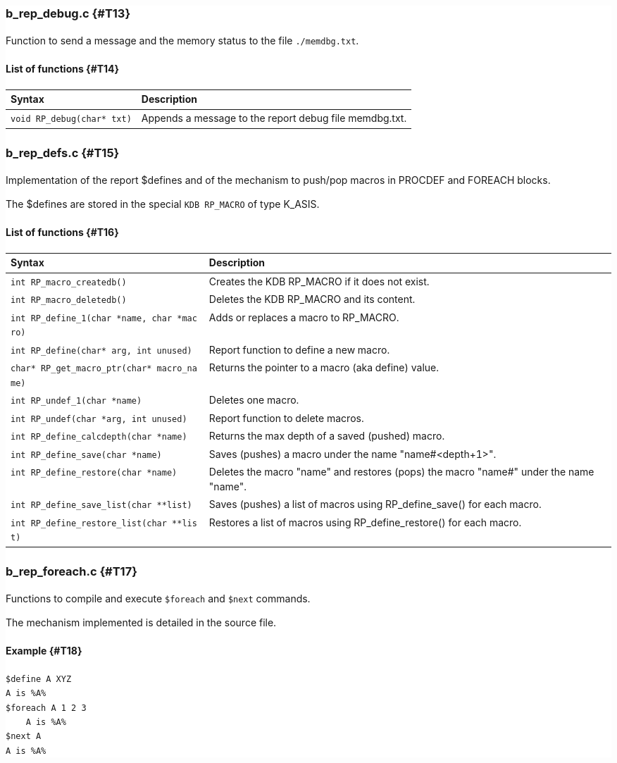 ### b\_rep\_debug.c {#T13}

Function to send a message and the memory status to the file `./memdbg.txt`.

#### List of functions {#T14}

|Syntax|Description|
|:---|:---|
|`void RP_debug(char* txt)`|Appends a message to the report debug file memdbg.txt.|

### b\_rep\_defs.c {#T15}

Implementation of the report $defines and of the mechanism to push/pop macros in PROCDEF and FOREACH blocks.

The $defines are stored in the special `KDB RP_MACRO` of type K\_ASIS.

#### List of functions {#T16}

|Syntax|Description|
|:---|:---|
|`int RP_macro_createdb()`|Creates the KDB RP\_MACRO if it does not exist.|
|`int RP_macro_deletedb()`|Deletes the KDB RP\_MACRO and its content.|
|`int RP_define_1(char *name, char *macro)`|Adds or replaces a macro to RP\_MACRO.|
|`int RP_define(char* arg, int unused)`|Report function to define a new macro.|
|`char* RP_get_macro_ptr(char* macro_name)`|Returns the pointer to a macro (aka define) value.|
|`int RP_undef_1(char *name)`|Deletes one macro.|
|`int RP_undef(char *arg, int unused)`|Report function to delete macros.|
|`int RP_define_calcdepth(char *name)`|Returns the max depth of a saved (pushed) macro.|
|`int RP_define_save(char *name)`|Saves (pushes) a macro under the name "name\#<depth\+1>".|
|`int RP_define_restore(char *name)`|Deletes the macro "name" and restores (pops) the macro "name\#<depth>" under the name "name".|
|`int RP_define_save_list(char **list)`|Saves (pushes) a list of macros using RP\_define\_save() for each macro.|
|`int RP_define_restore_list(char **list)`|Restores a list of macros using RP\_define\_restore() for each macro.|

### b\_rep\_foreach.c {#T17}

Functions to compile and execute `$foreach` and `$next` commands.

The mechanism implemented is detailed in the source file.

#### Example {#T18}

```
$define A XYZ
A is %A%
$foreach A 1 2 3
    A is %A%
$next A
A is %A%
```
